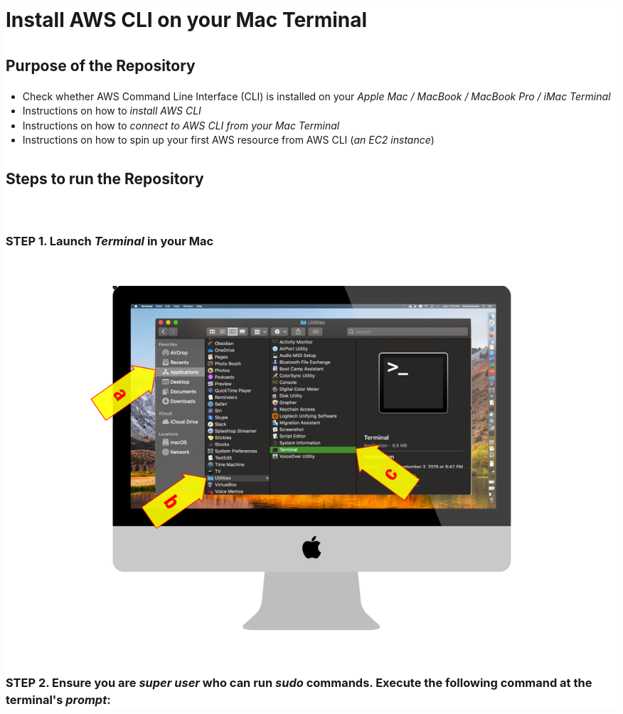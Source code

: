 # Install AWS CLI on your Mac Terminal

## Purpose of the Repository

* Check whether AWS Command Line Interface (CLI) is installed on your *Apple Mac / MacBook / MacBook Pro / iMac Terminal*
* Instructions on how to *install AWS CLI*
* Instructions on how to *connect to AWS CLI from your Mac Terminal*
* Instructions on how to spin up your first AWS resource from AWS CLI (*an EC2 instance*)

## Steps to run the Repository
<br/>

### STEP 1. Launch *Terminal* in your Mac

<br/>

<p align="center">
  <img src="./Slide1.png" alt="Open terminal in your Mac OS (darwin OS)" width="1300">
</p>

<br/>

### STEP 2. Ensure you are *super user* who can run *sudo* commands. Execute the following command at the terminal's *prompt*:
